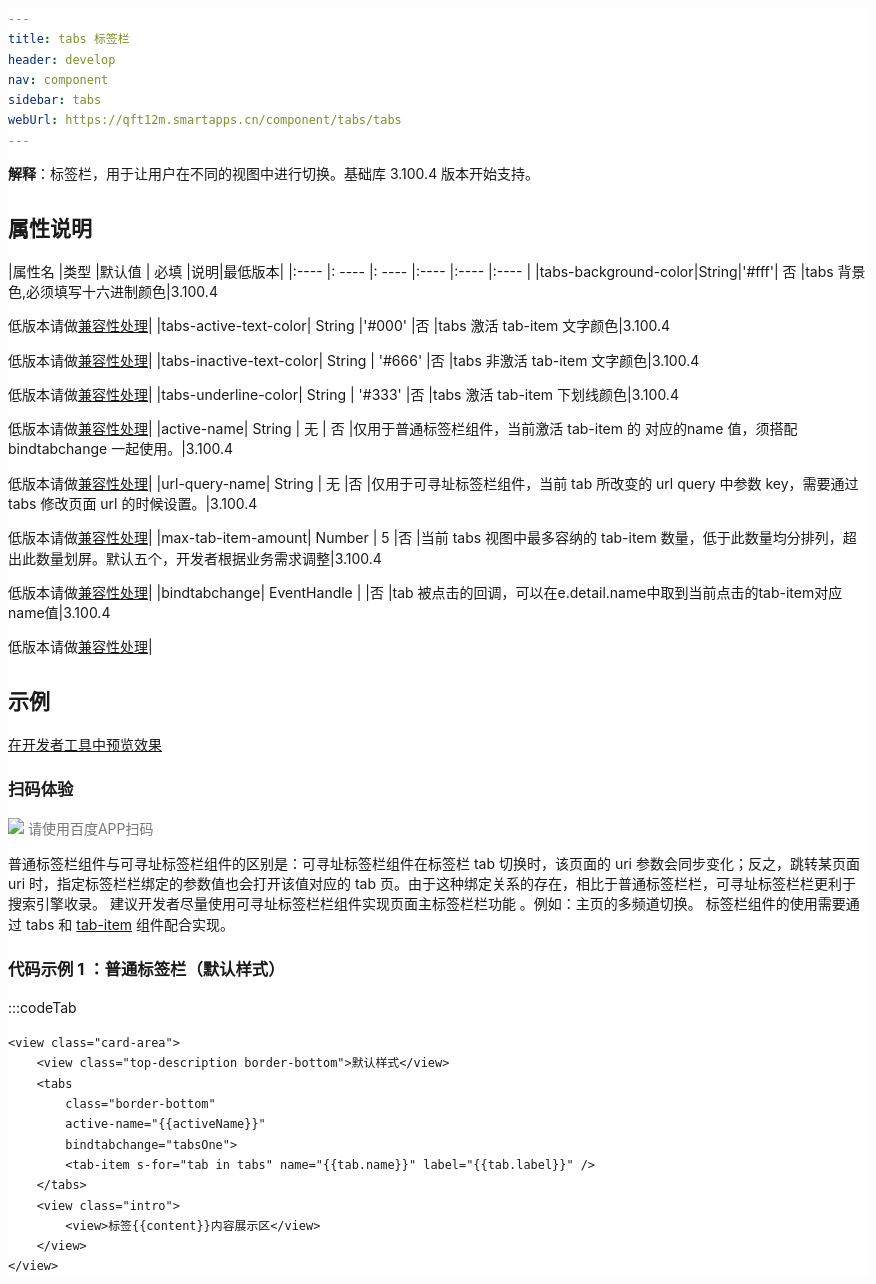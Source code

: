 ```yaml
---
title: tabs 标签栏
header: develop
nav: component
sidebar: tabs
webUrl: https://qft12m.smartapps.cn/component/tabs/tabs
---
```

**解释**：标签栏，用于让用户在不同的视图中进行切换。基础库 3.100.4 版本开始支持。
##  属性说明 
|属性名 |类型  |默认值  | 必填 |说明|最低版本|
|:---- |: ---- |: ---- |:---- |:---- |:---- |
|tabs-background-color|String|'#fff'| 否 |tabs 背景色,必须填写十六进制颜色|3.100.4<p>低版本请做<a href="https://smartprogram.baidu.com/docs/develop/swan/compatibility/">兼容性处理</a>|
|tabs-active-text-color| String |'#000'  |否 |tabs 激活 tab-item 文字颜色|3.100.4<p>低版本请做<a href="https://smartprogram.baidu.com/docs/develop/swan/compatibility/">兼容性处理</a>|
|tabs-inactive-text-color| String | '#666' |否 |tabs 非激活 tab-item 文字颜色|3.100.4<p>低版本请做<a href="https://smartprogram.baidu.com/docs/develop/swan/compatibility/">兼容性处理</a>|
|tabs-underline-color| String | '#333' |否 |tabs 激活 tab-item 下划线颜色|3.100.4<p>低版本请做<a href="https://smartprogram.baidu.com/docs/develop/swan/compatibility/">兼容性处理</a>|
|active-name| String | 无 | 否 |仅用于普通标签栏组件，当前激活 tab-item 的 对应的name 值，须搭配bindtabchange 一起使用。|3.100.4<p>低版本请做<a href="https://smartprogram.baidu.com/docs/develop/swan/compatibility/">兼容性处理</a>|
|url-query-name| String | 无 |否 |仅用于可寻址标签栏组件，当前 tab 所改变的 url query 中参数 key，需要通过 tabs 修改页面 url 的时候设置。|3.100.4<p>低版本请做<a href="https://smartprogram.baidu.com/docs/develop/swan/compatibility/">兼容性处理</a>|
|max-tab-item-amount| Number | 5 |否 |当前 tabs 视图中最多容纳的 tab-item 数量，低于此数量均分排列，超出此数量划屏。默认五个，开发者根据业务需求调整|3.100.4<p>低版本请做<a href="https://smartprogram.baidu.com/docs/develop/swan/compatibility/">兼容性处理</a>|
|bindtabchange| EventHandle |  |否 |tab 被点击的回调，可以在e.detail.name中取到当前点击的tab-item对应name值|3.100.4<p>低版本请做<a href="https://smartprogram.baidu.com/docs/develop/swan/compatibility/">兼容性处理</a>|
## 示例
<a href="swanide://fragment/554b5ec0fb2f1b226477a355d32c77a81577363516679" title="在开发者工具中预览效果" target="_self">在开发者工具中预览效果</a>

### 扫码体验
<div class='scan-code-container'>
    <img src="https://b.bdstatic.com/miniapp/assets/images/doc_demo/tabs.png" class="demo-qrcode-image" />
    <font color=#777 12px>请使用百度APP扫码</font>
</div>

普通标签栏组件与可寻址标签栏组件的区别是：可寻址标签栏组件在标签栏 tab 切换时，该页面的 uri 参数会同步变化；反之，跳转某页面 uri 时，指定标签栏栏绑定的参数值也会打开该值对应的 tab 页。由于这种绑定关系的存在，相比于普通标签栏栏，可寻址标签栏栏更利于搜索引擎收录。 建议开发者尽量使用可寻址标签栏栏组件实现页面主标签栏栏功能 。例如：主页的多频道切换。
标签栏组件的使用需要通过 tabs 和 [tab-item](https://smartprogram.baidu.com/docs/develop/component/tab-item/) 组件配合实现。

 
###  代码示例 1 ：普通标签栏（默认样式）
 
:::codeTab
```swan
<view class="card-area">
    <view class="top-description border-bottom">默认样式</view>
    <tabs 
        class="border-bottom"
        active-name="{{activeName}}" 
        bindtabchange="tabsOne">
        <tab-item s-for="tab in tabs" name="{{tab.name}}" label="{{tab.label}}" />
    </tabs>
    <view class="intro">
        <view>标签{{content}}内容展示区</view>
    </view>
</view>
```
 
